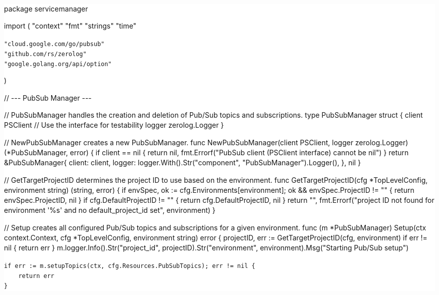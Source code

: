 package servicemanager

import (
"context"
"fmt"
"strings"
"time"

	"cloud.google.com/go/pubsub"
	"github.com/rs/zerolog"
	"google.golang.org/api/option"
)

// --- PubSub Manager ---

// PubSubManager handles the creation and deletion of Pub/Sub topics and subscriptions.
type PubSubManager struct {
client PSClient // Use the interface for testability
logger zerolog.Logger
}

// NewPubSubManager creates a new PubSubManager.
func NewPubSubManager(client PSClient, logger zerolog.Logger) (*PubSubManager, error) {
if client == nil {
return nil, fmt.Errorf("PubSub client (PSClient interface) cannot be nil")
}
return &PubSubManager{
client: client,
logger: logger.With().Str("component", "PubSubManager").Logger(),
}, nil
}

// GetTargetProjectID determines the project ID to use based on the environment.
func GetTargetProjectID(cfg *TopLevelConfig, environment string) (string, error) {
if envSpec, ok := cfg.Environments[environment]; ok && envSpec.ProjectID != "" {
return envSpec.ProjectID, nil
}
if cfg.DefaultProjectID != "" {
return cfg.DefaultProjectID, nil
}
return "", fmt.Errorf("project ID not found for environment '%s' and no default_project_id set", environment)
}

// Setup creates all configured Pub/Sub topics and subscriptions for a given environment.
func (m *PubSubManager) Setup(ctx context.Context, cfg *TopLevelConfig, environment string) error {
projectID, err := GetTargetProjectID(cfg, environment)
if err != nil {
return err
}
m.logger.Info().Str("project_id", projectID).Str("environment", environment).Msg("Starting Pub/Sub setup")

	if err := m.setupTopics(ctx, cfg.Resources.PubSubTopics); err != nil {
		return err
	}
